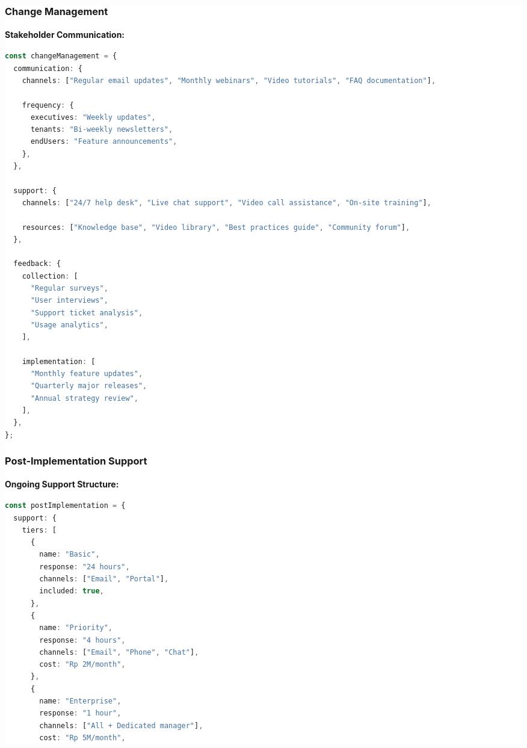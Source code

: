 ### Change Management

**Stakeholder Communication:**

```typescript
const changeManagement = {
  communication: {
    channels: ["Regular email updates", "Monthly webinars", "Video tutorials", "FAQ documentation"],

    frequency: {
      executives: "Weekly updates",
      tenants: "Bi-weekly newsletters",
      endUsers: "Feature announcements",
    },
  },

  support: {
    channels: ["24/7 help desk", "Live chat support", "Video call assistance", "On-site training"],

    resources: ["Knowledge base", "Video library", "Best practices guide", "Community forum"],
  },

  feedback: {
    collection: [
      "Regular surveys",
      "User interviews",
      "Support ticket analysis",
      "Usage analytics",
    ],

    implementation: [
      "Monthly feature updates",
      "Quarterly major releases",
      "Annual strategy review",
    ],
  },
};
```

### Post-Implementation Support

**Ongoing Support Structure:**

```typescript
const postImplementation = {
  support: {
    tiers: [
      {
        name: "Basic",
        response: "24 hours",
        channels: ["Email", "Portal"],
        included: true,
      },
      {
        name: "Priority",
        response: "4 hours",
        channels: ["Email", "Phone", "Chat"],
        cost: "Rp 2M/month",
      },
      {
        name: "Enterprise",
        response: "1 hour",
        channels: ["All + Dedicated manager"],
        cost: "Rp 5M/month",
```